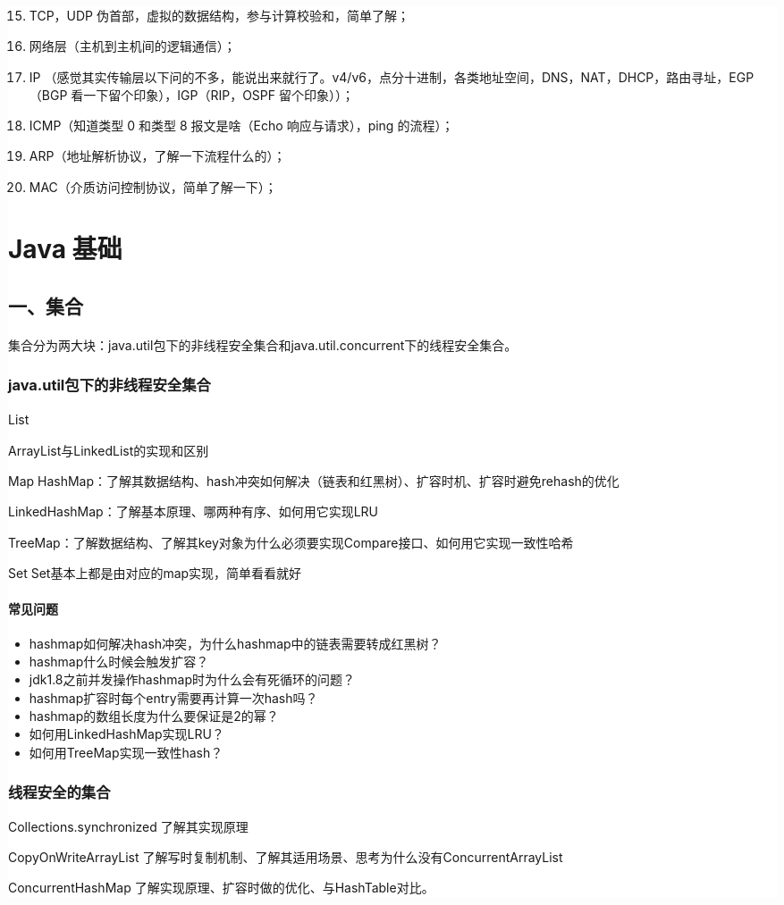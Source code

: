 15. TCP，UDP 伪首部，虚拟的数据结构，参与计算校验和，简单了解；

16. 网络层（主机到主机间的逻辑通信）；

17. IP （感觉其实传输层以下问的不多，能说出来就行了。v4/v6，点分十进制，各类地址空间，DNS，NAT，DHCP，路由寻址，EGP（BGP 看一下留个印象），IGP（RIP，OSPF 留个印象））；

18. ICMP（知道类型 0 和类型 8 报文是啥（Echo 响应与请求），ping 的流程）；

19. ARP（地址解析协议，了解一下流程什么的）；

20. MAC（介质访问控制协议，简单了解一下）；





# Java 基础

## 一、集合 

 集合分为两大块：java.util包下的非线程安全集合和java.util.concurrent下的线程安全集合。

### java.util包下的非线程安全集合

 List

 ArrayList与LinkedList的实现和区别

 Map
 HashMap：了解其数据结构、hash冲突如何解决（链表和红黑树）、扩容时机、扩容时避免rehash的优化

 LinkedHashMap：了解基本原理、哪两种有序、如何用它实现LRU

 TreeMap：了解数据结构、了解其key对象为什么必须要实现Compare接口、如何用它实现一致性哈希

 Set
 Set基本上都是由对应的map实现，简单看看就好

####   常见问题 

-    hashmap如何解决hash冲突，为什么hashmap中的链表需要转成红黑树？    
-    hashmap什么时候会触发扩容？    
-    jdk1.8之前并发操作hashmap时为什么会有死循环的问题？    
-    hashmap扩容时每个entry需要再计算一次hash吗？    
-    hashmap的数组长度为什么要保证是2的幂？    
-    如何用LinkedHashMap实现LRU？    
-    如何用TreeMap实现一致性hash？

### 线程安全的集合 

 Collections.synchronized
 了解其实现原理

 CopyOnWriteArrayList
 了解写时复制机制、了解其适用场景、思考为什么没有ConcurrentArrayList

 ConcurrentHashMap
 了解实现原理、扩容时做的优化、与HashTable对比。
